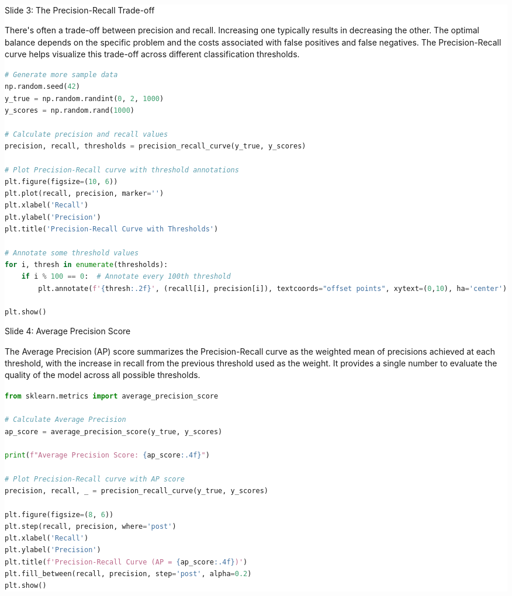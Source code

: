 Slide 3: The Precision-Recall Trade-off

There's often a trade-off between precision and recall. Increasing one typically results in decreasing the other. The optimal balance depends on the specific problem and the costs associated with false positives and false negatives. The Precision-Recall curve helps visualize this trade-off across different classification thresholds.

```python
# Generate more sample data
np.random.seed(42)
y_true = np.random.randint(0, 2, 1000)
y_scores = np.random.rand(1000)

# Calculate precision and recall values
precision, recall, thresholds = precision_recall_curve(y_true, y_scores)

# Plot Precision-Recall curve with threshold annotations
plt.figure(figsize=(10, 6))
plt.plot(recall, precision, marker='')
plt.xlabel('Recall')
plt.ylabel('Precision')
plt.title('Precision-Recall Curve with Thresholds')

# Annotate some threshold values
for i, thresh in enumerate(thresholds):
    if i % 100 == 0:  # Annotate every 100th threshold
        plt.annotate(f'{thresh:.2f}', (recall[i], precision[i]), textcoords="offset points", xytext=(0,10), ha='center')

plt.show()
```

Slide 4: Average Precision Score

The Average Precision (AP) score summarizes the Precision-Recall curve as the weighted mean of precisions achieved at each threshold, with the increase in recall from the previous threshold used as the weight. It provides a single number to evaluate the quality of the model across all possible thresholds.

```python
from sklearn.metrics import average_precision_score

# Calculate Average Precision
ap_score = average_precision_score(y_true, y_scores)

print(f"Average Precision Score: {ap_score:.4f}")

# Plot Precision-Recall curve with AP score
precision, recall, _ = precision_recall_curve(y_true, y_scores)

plt.figure(figsize=(8, 6))
plt.step(recall, precision, where='post')
plt.xlabel('Recall')
plt.ylabel('Precision')
plt.title(f'Precision-Recall Curve (AP = {ap_score:.4f})')
plt.fill_between(recall, precision, step='post', alpha=0.2)
plt.show()
```
